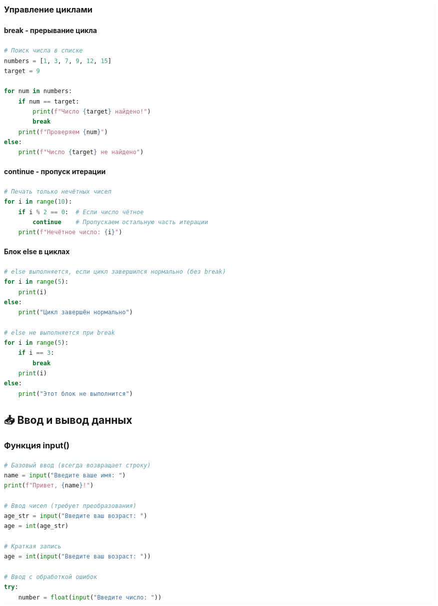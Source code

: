 ### Управление циклами

#### break - прерывание цикла

```python
# Поиск числа в списке
numbers = [1, 3, 7, 9, 12, 15]
target = 9

for num in numbers:
    if num == target:
        print(f"Число {target} найдено!")
        break
    print(f"Проверяем {num}")
else:
    print(f"Число {target} не найдено")
```

#### continue - пропуск итерации

```python
# Печать только нечётных чисел
for i in range(10):
    if i % 2 == 0:  # Если число чётное
        continue    # Пропускаем остальную часть итерации
    print(f"Нечётное число: {i}")
```

#### Блок else в циклах

```python
# else выполняется, если цикл завершился нормально (без break)
for i in range(5):
    print(i)
else:
    print("Цикл завершён нормально")

# else не выполняется при break
for i in range(5):
    if i == 3:
        break
    print(i)
else:
    print("Этот блок не выполнится")
```

## 📥 Ввод и вывод данных

### Функция input()

```python
# Базовый ввод (всегда возвращает строку)
name = input("Введите ваше имя: ")
print(f"Привет, {name}!")

# Ввод чисел (требует преобразования)
age_str = input("Введите ваш возраст: ")
age = int(age_str)

# Краткая запись
age = int(input("Введите ваш возраст: "))

# Ввод с обработкой ошибок
try:
    number = float(input("Введите число: "))
```